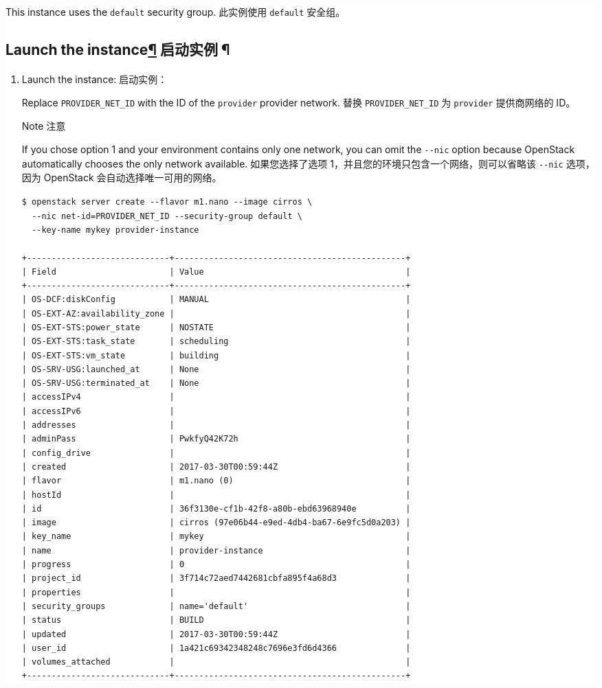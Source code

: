    This instance uses the `default` security group.
   此实例使用 `default` 安全组。

## Launch the instance[¶](https://docs.openstack.org/install-guide/launch-instance-provider.html#launch-the-instance) 启动实例 ¶

1. Launch the instance: 启动实例：

   Replace `PROVIDER_NET_ID` with the ID of the `provider` provider network.
   替换 `PROVIDER_NET_ID` 为 `provider` 提供商网络的 ID。

   

    

   Note 注意

   

   If you chose option 1 and your environment contains only one network, you can omit the `--nic` option because OpenStack automatically chooses the only network available.
   如果您选择了选项 1，并且您的环境只包含一个网络，则可以省略该 `--nic` 选项，因为 OpenStack 会自动选择唯一可用的网络。

   ```
   $ openstack server create --flavor m1.nano --image cirros \
     --nic net-id=PROVIDER_NET_ID --security-group default \
     --key-name mykey provider-instance
   
   +-----------------------------+-----------------------------------------------+
   | Field                       | Value                                         |
   +-----------------------------+-----------------------------------------------+
   | OS-DCF:diskConfig           | MANUAL                                        |
   | OS-EXT-AZ:availability_zone |                                               |
   | OS-EXT-STS:power_state      | NOSTATE                                       |
   | OS-EXT-STS:task_state       | scheduling                                    |
   | OS-EXT-STS:vm_state         | building                                      |
   | OS-SRV-USG:launched_at      | None                                          |
   | OS-SRV-USG:terminated_at    | None                                          |
   | accessIPv4                  |                                               |
   | accessIPv6                  |                                               |
   | addresses                   |                                               |
   | adminPass                   | PwkfyQ42K72h                                  |
   | config_drive                |                                               |
   | created                     | 2017-03-30T00:59:44Z                          |
   | flavor                      | m1.nano (0)                                   |
   | hostId                      |                                               |
   | id                          | 36f3130e-cf1b-42f8-a80b-ebd63968940e          |
   | image                       | cirros (97e06b44-e9ed-4db4-ba67-6e9fc5d0a203) |
   | key_name                    | mykey                                         |
   | name                        | provider-instance                             |
   | progress                    | 0                                             |
   | project_id                  | 3f714c72aed7442681cbfa895f4a68d3              |
   | properties                  |                                               |
   | security_groups             | name='default'                                |
   | status                      | BUILD                                         |
   | updated                     | 2017-03-30T00:59:44Z                          |
   | user_id                     | 1a421c69342348248c7696e3fd6d4366              |
   | volumes_attached            |                                               |
   +-----------------------------+-----------------------------------------------+
   ```
